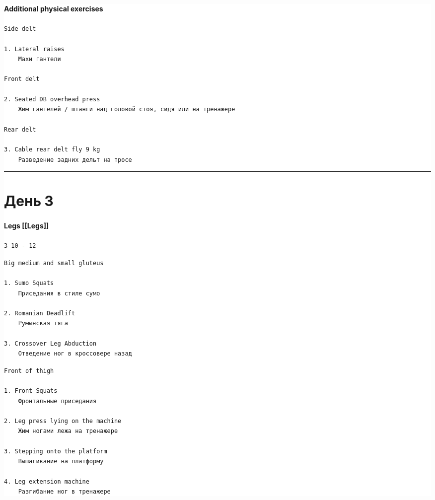 #### Additional physical exercises
```bash
Side delt

1. Lateral raises
	Махи гантели

Front delt

2. Seated DB overhead press
	Жим гантелей / штанги над головой cтоя, сидя или на тренажере

Rear delt

3. Cable rear delt fly 9 kg
	Разведение задних дельт на тросе
```

***

# День 3
#### Legs [[Legs]]
```bash
3 10 - 12
```

```bash
Big medium and small gluteus

1. Sumo Squats
	Приседания в стиле сумо

2. Romanian Deadlift
	Румынская тяга

3. Crossover Leg Abduction
	Отведение ног в кроссовере назад
```

```bash
Front of thigh

1. Front Squats
	Фронтальные приседания

2. Leg press lying on the machine
	Жим ногами лежа на тренажере

3. Stepping onto the platform
	Вышагивание на платформу

4. Leg extension machine
	Разгибание ног в тренажере
```
